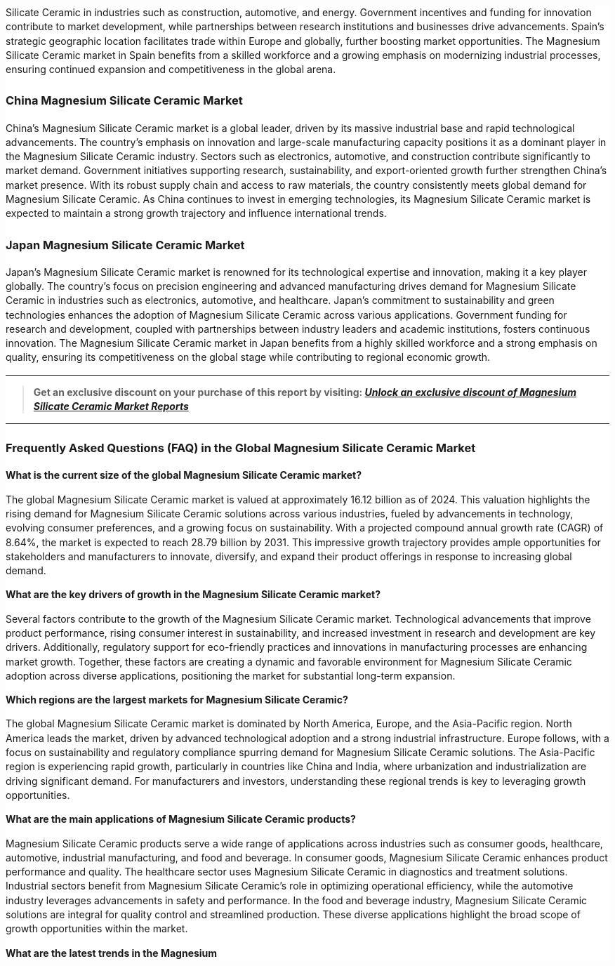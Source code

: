 Silicate Ceramic in industries such as construction, automotive, and energy. Government incentives and funding for innovation contribute to market development, while partnerships between research institutions and businesses drive advancements. Spain&rsquo;s strategic geographic location facilitates trade within Europe and globally, further boosting market opportunities. The Magnesium Silicate Ceramic market in Spain benefits from a skilled workforce and a growing emphasis on modernizing industrial processes, ensuring continued expansion and competitiveness in the global arena.</p><h3>China Magnesium Silicate Ceramic Market</h3><p>China&rsquo;s Magnesium Silicate Ceramic market is a global leader, driven by its massive industrial base and rapid technological advancements. The country&rsquo;s emphasis on innovation and large-scale manufacturing capacity positions it as a dominant player in the Magnesium Silicate Ceramic industry. Sectors such as electronics, automotive, and construction contribute significantly to market demand. Government initiatives supporting research, sustainability, and export-oriented growth further strengthen China&rsquo;s market presence. With its robust supply chain and access to raw materials, the country consistently meets global demand for Magnesium Silicate Ceramic. As China continues to invest in emerging technologies, its Magnesium Silicate Ceramic market is expected to maintain a strong growth trajectory and influence international trends.</p><h3>Japan Magnesium Silicate Ceramic Market</h3><p>Japan&rsquo;s Magnesium Silicate Ceramic market is renowned for its technological expertise and innovation, making it a key player globally. The country&rsquo;s focus on precision engineering and advanced manufacturing drives demand for Magnesium Silicate Ceramic in industries such as electronics, automotive, and healthcare. Japan&rsquo;s commitment to sustainability and green technologies enhances the adoption of Magnesium Silicate Ceramic across various applications. Government funding for research and development, coupled with partnerships between industry leaders and academic institutions, fosters continuous innovation. The Magnesium Silicate Ceramic market in Japan benefits from a highly skilled workforce and a strong emphasis on quality, ensuring its competitiveness on the global stage while contributing to regional economic growth.</p><hr /><blockquote><p><strong>Get an exclusive discount on your purchase of this report by visiting: <em><a href="://marketresearchpulse.com/ask-for-discount/46973?utm_source=Github&amp;utm_medium=027">Unlock an exclusive discount of Magnesium Silicate Ceramic Market Reports</a></em>&nbsp;</strong></p></blockquote><hr /><h3>Frequently Asked Questions (FAQ) in the Global Magnesium Silicate Ceramic Market</h3><p><strong>What is the current size of the global Magnesium Silicate Ceramic market?</strong></p><p>The global Magnesium Silicate Ceramic market is valued at approximately 16.12 billion as of 2024. This valuation highlights the rising demand for Magnesium Silicate Ceramic solutions across various industries, fueled by advancements in technology, evolving consumer preferences, and a growing focus on sustainability. With a projected compound annual growth rate (CAGR) of 8.64%, the market is expected to reach 28.79 billion by 2031. This impressive growth trajectory provides ample opportunities for stakeholders and manufacturers to innovate, diversify, and expand their product offerings in response to increasing global demand.</p><p><strong>What are the key drivers of growth in the Magnesium Silicate Ceramic market?</strong></p><p>Several factors contribute to the growth of the Magnesium Silicate Ceramic market. Technological advancements that improve product performance, rising consumer interest in sustainability, and increased investment in research and development are key drivers. Additionally, regulatory support for eco-friendly practices and innovations in manufacturing processes are enhancing market growth. Together, these factors are creating a dynamic and favorable environment for Magnesium Silicate Ceramic adoption across diverse applications, positioning the market for substantial long-term expansion.</p><p><strong>Which regions are the largest markets for Magnesium Silicate Ceramic?</strong></p><p>The global Magnesium Silicate Ceramic market is dominated by North America, Europe, and the Asia-Pacific region. North America leads the market, driven by advanced technological adoption and a strong industrial infrastructure. Europe follows, with a focus on sustainability and regulatory compliance spurring demand for Magnesium Silicate Ceramic solutions. The Asia-Pacific region is experiencing rapid growth, particularly in countries like China and India, where urbanization and industrialization are driving significant demand. For manufacturers and investors, understanding these regional trends is key to leveraging growth opportunities.</p><p><strong>What are the main applications of Magnesium Silicate Ceramic products?</strong></p><p>Magnesium Silicate Ceramic products serve a wide range of applications across industries such as consumer goods, healthcare, automotive, industrial manufacturing, and food and beverage. In consumer goods, Magnesium Silicate Ceramic enhances product performance and quality. The healthcare sector uses Magnesium Silicate Ceramic in diagnostics and treatment solutions. Industrial sectors benefit from Magnesium Silicate Ceramic&rsquo;s role in optimizing operational efficiency, while the automotive industry leverages advancements in safety and performance. In the food and beverage industry, Magnesium Silicate Ceramic solutions are integral for quality control and streamlined production. These diverse applications highlight the broad scope of growth opportunities within the market.</p><p><strong>What are the latest trends in the Magnesium